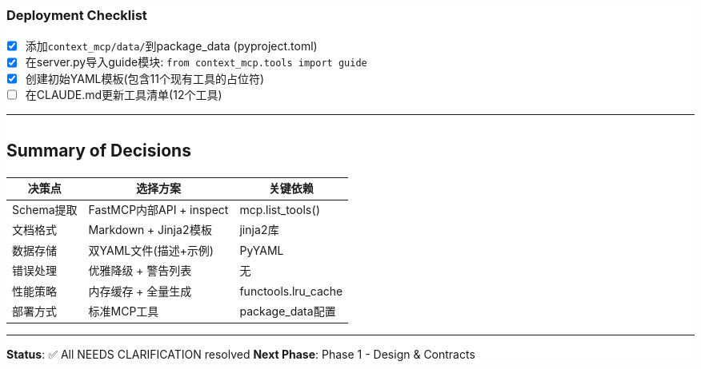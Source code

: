 ### Deployment Checklist
- [x] 添加`context_mcp/data/`到package_data (pyproject.toml)
- [x] 在server.py导入guide模块: `from context_mcp.tools import guide`
- [x] 创建初始YAML模板(包含11个现有工具的占位符)
- [ ] 在CLAUDE.md更新工具清单(12个工具)

---

## Summary of Decisions

| 决策点 | 选择方案 | 关键依赖 |
|--------|---------|---------|
| Schema提取 | FastMCP内部API + inspect | mcp.list_tools() |
| 文档格式 | Markdown + Jinja2模板 | jinja2库 |
| 数据存储 | 双YAML文件(描述+示例) | PyYAML |
| 错误处理 | 优雅降级 + 警告列表 | 无 |
| 性能策略 | 内存缓存 + 全量生成 | functools.lru_cache |
| 部署方式 | 标准MCP工具 | package_data配置 |

---

**Status**: ✅ All NEEDS CLARIFICATION resolved
**Next Phase**: Phase 1 - Design & Contracts
